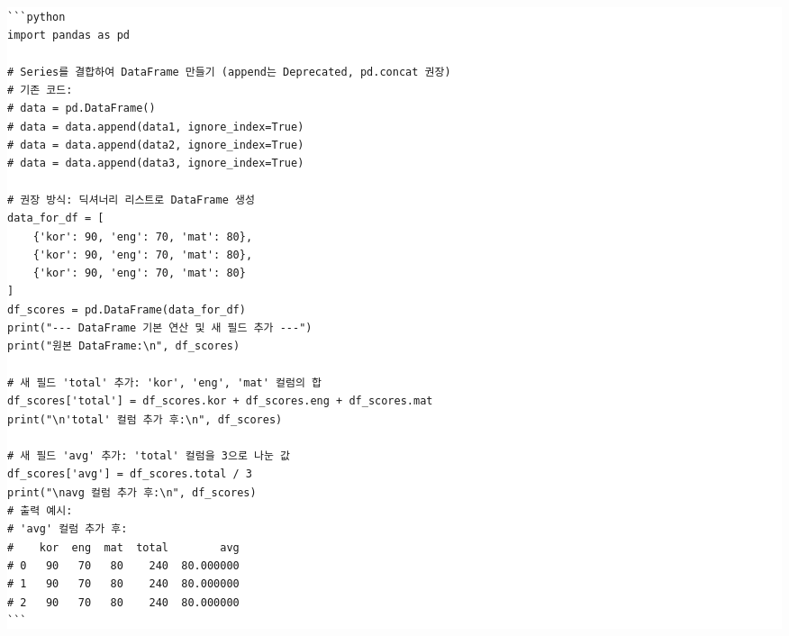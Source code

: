     ```python
    import pandas as pd

    # Series를 결합하여 DataFrame 만들기 (append는 Deprecated, pd.concat 권장)
    # 기존 코드:
    # data = pd.DataFrame()
    # data = data.append(data1, ignore_index=True)
    # data = data.append(data2, ignore_index=True)
    # data = data.append(data3, ignore_index=True)

    # 권장 방식: 딕셔너리 리스트로 DataFrame 생성
    data_for_df = [
        {'kor': 90, 'eng': 70, 'mat': 80},
        {'kor': 90, 'eng': 70, 'mat': 80},
        {'kor': 90, 'eng': 70, 'mat': 80}
    ]
    df_scores = pd.DataFrame(data_for_df)
    print("--- DataFrame 기본 연산 및 새 필드 추가 ---")
    print("원본 DataFrame:\n", df_scores)

    # 새 필드 'total' 추가: 'kor', 'eng', 'mat' 컬럼의 합
    df_scores['total'] = df_scores.kor + df_scores.eng + df_scores.mat
    print("\n'total' 컬럼 추가 후:\n", df_scores)

    # 새 필드 'avg' 추가: 'total' 컬럼을 3으로 나눈 값
    df_scores['avg'] = df_scores.total / 3
    print("\navg 컬럼 추가 후:\n", df_scores)
    # 출력 예시:
    # 'avg' 컬럼 추가 후:
    #    kor  eng  mat  total        avg
    # 0   90   70   80    240  80.000000
    # 1   90   70   80    240  80.000000
    # 2   90   70   80    240  80.000000
    ```

